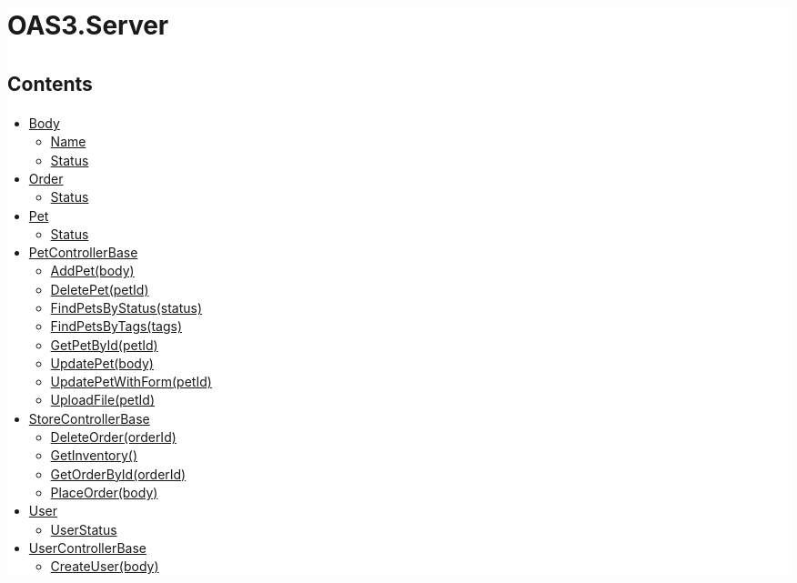 <a name='assembly'></a>
# OAS3.Server

## Contents

- [Body](#T-OAS3-Server-Controllers-Generated-Body 'OAS3.Server.Controllers.Generated.Body')
  - [Name](#P-OAS3-Server-Controllers-Generated-Body-Name 'OAS3.Server.Controllers.Generated.Body.Name')
  - [Status](#P-OAS3-Server-Controllers-Generated-Body-Status 'OAS3.Server.Controllers.Generated.Body.Status')
- [Order](#T-OAS3-Server-Controllers-Generated-Order 'OAS3.Server.Controllers.Generated.Order')
  - [Status](#P-OAS3-Server-Controllers-Generated-Order-Status 'OAS3.Server.Controllers.Generated.Order.Status')
- [Pet](#T-OAS3-Server-Controllers-Generated-Pet 'OAS3.Server.Controllers.Generated.Pet')
  - [Status](#P-OAS3-Server-Controllers-Generated-Pet-Status 'OAS3.Server.Controllers.Generated.Pet.Status')
- [PetControllerBase](#T-OAS3-Server-Controllers-Generated-PetControllerBase 'OAS3.Server.Controllers.Generated.PetControllerBase')
  - [AddPet(body)](#M-OAS3-Server-Controllers-Generated-PetControllerBase-AddPet-OAS3-Server-Controllers-Generated-Pet- 'OAS3.Server.Controllers.Generated.PetControllerBase.AddPet(OAS3.Server.Controllers.Generated.Pet)')
  - [DeletePet(petId)](#M-OAS3-Server-Controllers-Generated-PetControllerBase-DeletePet-System-String,System-Int64- 'OAS3.Server.Controllers.Generated.PetControllerBase.DeletePet(System.String,System.Int64)')
  - [FindPetsByStatus(status)](#M-OAS3-Server-Controllers-Generated-PetControllerBase-FindPetsByStatus-System-Collections-Generic-IEnumerable{OAS3-Server-Controllers-Generated-Anonymous}- 'OAS3.Server.Controllers.Generated.PetControllerBase.FindPetsByStatus(System.Collections.Generic.IEnumerable{OAS3.Server.Controllers.Generated.Anonymous})')
  - [FindPetsByTags(tags)](#M-OAS3-Server-Controllers-Generated-PetControllerBase-FindPetsByTags-System-Collections-Generic-IEnumerable{System-String}- 'OAS3.Server.Controllers.Generated.PetControllerBase.FindPetsByTags(System.Collections.Generic.IEnumerable{System.String})')
  - [GetPetById(petId)](#M-OAS3-Server-Controllers-Generated-PetControllerBase-GetPetById-System-Int64- 'OAS3.Server.Controllers.Generated.PetControllerBase.GetPetById(System.Int64)')
  - [UpdatePet(body)](#M-OAS3-Server-Controllers-Generated-PetControllerBase-UpdatePet-OAS3-Server-Controllers-Generated-Pet- 'OAS3.Server.Controllers.Generated.PetControllerBase.UpdatePet(OAS3.Server.Controllers.Generated.Pet)')
  - [UpdatePetWithForm(petId)](#M-OAS3-Server-Controllers-Generated-PetControllerBase-UpdatePetWithForm-System-Int64,OAS3-Server-Controllers-Generated-Body- 'OAS3.Server.Controllers.Generated.PetControllerBase.UpdatePetWithForm(System.Int64,OAS3.Server.Controllers.Generated.Body)')
  - [UploadFile(petId)](#M-OAS3-Server-Controllers-Generated-PetControllerBase-UploadFile-System-Int64,System-String,OAS3-Server-Controllers-Generated-FileParameter- 'OAS3.Server.Controllers.Generated.PetControllerBase.UploadFile(System.Int64,System.String,OAS3.Server.Controllers.Generated.FileParameter)')
- [StoreControllerBase](#T-OAS3-Server-Controllers-Generated-StoreControllerBase 'OAS3.Server.Controllers.Generated.StoreControllerBase')
  - [DeleteOrder(orderId)](#M-OAS3-Server-Controllers-Generated-StoreControllerBase-DeleteOrder-System-Int64- 'OAS3.Server.Controllers.Generated.StoreControllerBase.DeleteOrder(System.Int64)')
  - [GetInventory()](#M-OAS3-Server-Controllers-Generated-StoreControllerBase-GetInventory 'OAS3.Server.Controllers.Generated.StoreControllerBase.GetInventory')
  - [GetOrderById(orderId)](#M-OAS3-Server-Controllers-Generated-StoreControllerBase-GetOrderById-System-Int64- 'OAS3.Server.Controllers.Generated.StoreControllerBase.GetOrderById(System.Int64)')
  - [PlaceOrder(body)](#M-OAS3-Server-Controllers-Generated-StoreControllerBase-PlaceOrder-OAS3-Server-Controllers-Generated-Order- 'OAS3.Server.Controllers.Generated.StoreControllerBase.PlaceOrder(OAS3.Server.Controllers.Generated.Order)')
- [User](#T-OAS3-Server-Controllers-Generated-User 'OAS3.Server.Controllers.Generated.User')
  - [UserStatus](#P-OAS3-Server-Controllers-Generated-User-UserStatus 'OAS3.Server.Controllers.Generated.User.UserStatus')
- [UserControllerBase](#T-OAS3-Server-Controllers-Generated-UserControllerBase 'OAS3.Server.Controllers.Generated.UserControllerBase')
  - [CreateUser(body)](#M-OAS3-Server-Controllers-Generated-UserControllerBase-CreateUser-OAS3-Server-Controllers-Generated-User- 'OAS3.Server.Controllers.Generated.UserControllerBase.CreateUser(OAS3.Server.Controllers.Generated.User)')